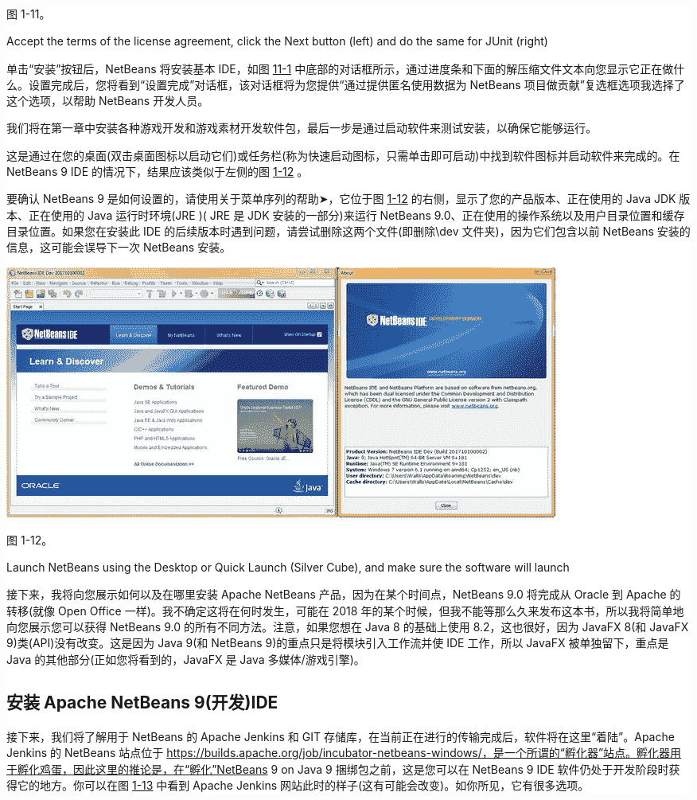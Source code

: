 
图 1-11。

Accept the terms of the license agreement, click the Next button (left) and do the same for JUnit (right)

单击“安装”按钮后，NetBeans 将安装基本 IDE，如图 [11-1](11.html#Fig1) 中底部的对话框所示，通过进度条和下面的解压缩文件文本向您显示它正在做什么。设置完成后，您将看到“设置完成”对话框，该对话框将为您提供“通过提供匿名使用数据为 NetBeans 项目做贡献”复选框选项我选择了这个选项，以帮助 NetBeans 开发人员。

我们将在第一章中安装各种游戏开发和游戏素材开发软件包，最后一步是通过启动软件来测试安装，以确保它能够运行。

这是通过在您的桌面(双击桌面图标以启动它们)或任务栏(称为快速启动图标，只需单击即可启动)中找到软件图标并启动软件来完成的。在 NetBeans 9 IDE 的情况下，结果应该类似于左侧的图 [1-12](#Fig12) 。

要确认 NetBeans 9 是如何设置的，请使用关于菜单序列的帮助➤，它位于图 [1-12](#Fig12) 的右侧，显示了您的产品版本、正在使用的 Java JDK 版本、正在使用的 Java 运行时环境(JRE )( JRE 是 JDK 安装的一部分)来运行 NetBeans 9.0、正在使用的操作系统以及用户目录位置和缓存目录位置。如果您在安装此 IDE 的后续版本时遇到问题，请尝试删除这两个文件(即删除\dev 文件夹)，因为它们包含以前 NetBeans 安装的信息，这可能会误导下一次 NetBeans 安装。

![A336284_1_En_1_Fig12_HTML.jpg](img/A336284_1_En_1_Fig12_HTML.jpg)

图 1-12。

Launch NetBeans using the Desktop or Quick Launch (Silver Cube), and make sure the software will launch

接下来，我将向您展示如何以及在哪里安装 Apache NetBeans 产品，因为在某个时间点，NetBeans 9.0 将完成从 Oracle 到 Apache 的转移(就像 Open Office 一样)。我不确定这将在何时发生，可能在 2018 年的某个时候，但我不能等那么久来发布这本书，所以我将简单地向您展示您可以获得 NetBeans 9.0 的所有不同方法。注意，如果您想在 Java 8 的基础上使用 8.2，这也很好，因为 JavaFX 8(和 JavaFX 9)类(API)没有改变。这是因为 Java 9(和 NetBeans 9)的重点只是将模块引入工作流并使 IDE 工作，所以 JavaFX 被单独留下，重点是 Java 的其他部分(正如您将看到的，JavaFX 是 Java 多媒体/游戏引擎)。

## 安装 Apache NetBeans 9(开发)IDE

接下来，我们将了解用于 NetBeans 的 Apache Jenkins 和 GIT 存储库，在当前正在进行的传输完成后，软件将在这里“着陆”。Apache Jenkins 的 NetBeans 站点位于 https://builds.apache.org/job/incubator-netbeans-windows/，是一个所谓的“孵化器”站点。孵化器用于孵化鸡蛋，因此这里的推论是，在“孵化”NetBeans 9 on Java 9 捆绑包之前，这是您可以在 NetBeans 9 IDE 软件仍处于开发阶段时获得它的地方。你可以在图 [1-13](#Fig13) 中看到 Apache Jenkins 网站此时的样子(这有可能会改变)。如你所见，它有很多选项。
